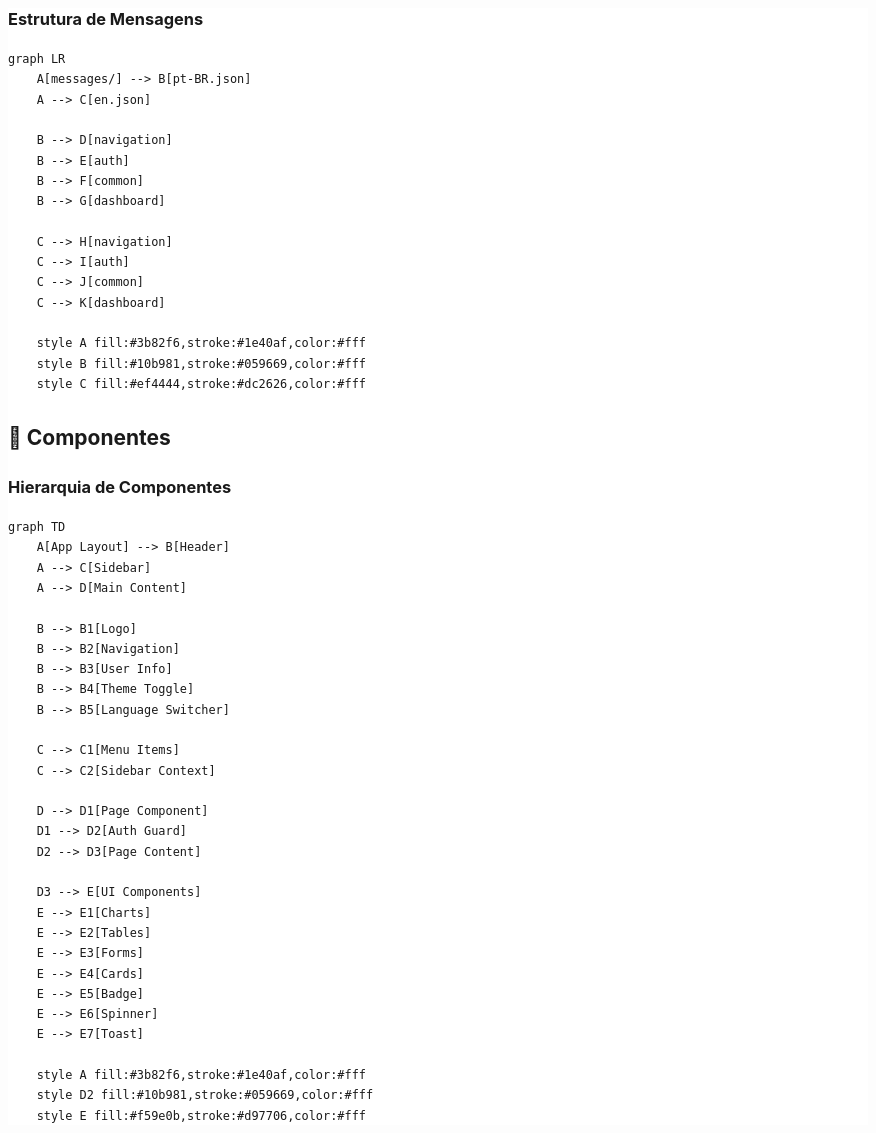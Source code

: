 
### Estrutura de Mensagens
```mermaid
graph LR
    A[messages/] --> B[pt-BR.json]
    A --> C[en.json]
    
    B --> D[navigation]
    B --> E[auth]
    B --> F[common]
    B --> G[dashboard]
    
    C --> H[navigation]
    C --> I[auth]
    C --> J[common]
    C --> K[dashboard]
    
    style A fill:#3b82f6,stroke:#1e40af,color:#fff
    style B fill:#10b981,stroke:#059669,color:#fff
    style C fill:#ef4444,stroke:#dc2626,color:#fff
```

## 🎨 Componentes

### Hierarquia de Componentes
```mermaid
graph TD
    A[App Layout] --> B[Header]
    A --> C[Sidebar]
    A --> D[Main Content]
    
    B --> B1[Logo]
    B --> B2[Navigation]
    B --> B3[User Info]
    B --> B4[Theme Toggle]
    B --> B5[Language Switcher]
    
    C --> C1[Menu Items]
    C --> C2[Sidebar Context]
    
    D --> D1[Page Component]
    D1 --> D2[Auth Guard]
    D2 --> D3[Page Content]
    
    D3 --> E[UI Components]
    E --> E1[Charts]
    E --> E2[Tables]
    E --> E3[Forms]
    E --> E4[Cards]
    E --> E5[Badge]
    E --> E6[Spinner]
    E --> E7[Toast]
    
    style A fill:#3b82f6,stroke:#1e40af,color:#fff
    style D2 fill:#10b981,stroke:#059669,color:#fff
    style E fill:#f59e0b,stroke:#d97706,color:#fff
```
